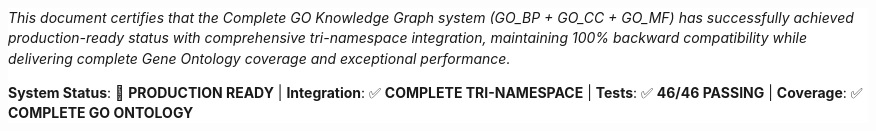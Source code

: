 
*This document certifies that the Complete GO Knowledge Graph system (GO_BP + GO_CC + GO_MF) has successfully achieved production-ready status with comprehensive tri-namespace integration, maintaining 100% backward compatibility while delivering complete Gene Ontology coverage and exceptional performance.*

**System Status**: 🚀 **PRODUCTION READY** | **Integration**: ✅ **COMPLETE TRI-NAMESPACE** | **Tests**: ✅ **46/46 PASSING** | **Coverage**: ✅ **COMPLETE GO ONTOLOGY**